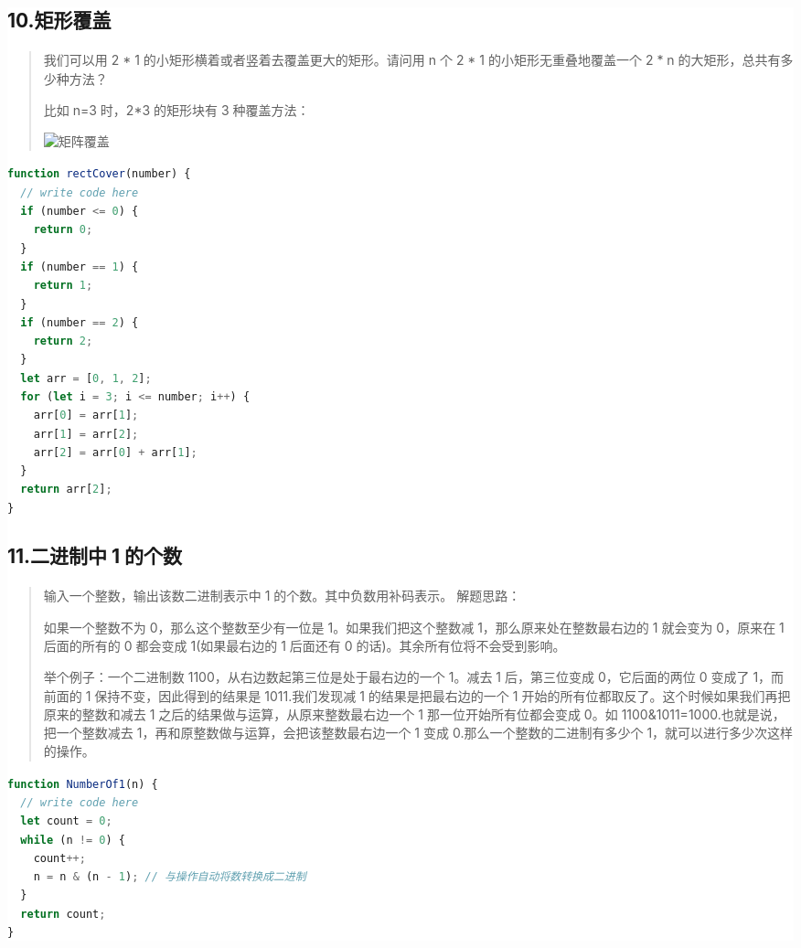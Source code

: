 ## 10.矩形覆盖

> 我们可以用 2 \* 1 的小矩形横着或者竖着去覆盖更大的矩形。请问用 n 个 2 \* 1 的小矩形无重叠地覆盖一个 2 \* n 的大矩形，总共有多少种方法？
>
> 比如 n=3 时，2\*3 的矩形块有 3 种覆盖方法：
>
> ![矩阵覆盖](https://raw.githubusercontent.com/Rana1257/Front-end-Collections/Lee/static/img/矩阵覆盖.png)

```js
function rectCover(number) {
  // write code here
  if (number <= 0) {
    return 0;
  }
  if (number == 1) {
    return 1;
  }
  if (number == 2) {
    return 2;
  }
  let arr = [0, 1, 2];
  for (let i = 3; i <= number; i++) {
    arr[0] = arr[1];
    arr[1] = arr[2];
    arr[2] = arr[0] + arr[1];
  }
  return arr[2];
}
```

## 11.二进制中 1 的个数

> 输入一个整数，输出该数二进制表示中 1 的个数。其中负数用补码表示。
> 解题思路：
>
> 如果一个整数不为 0，那么这个整数至少有一位是 1。如果我们把这个整数减 1，那么原来处在整数最右边的 1 就会变为 0，原来在 1 后面的所有的 0 都会变成 1(如果最右边的 1 后面还有 0 的话)。其余所有位将不会受到影响。
>
> 举个例子：一个二进制数 1100，从右边数起第三位是处于最右边的一个 1。减去 1 后，第三位变成 0，它后面的两位 0 变成了 1，而前面的 1 保持不变，因此得到的结果是 1011.我们发现减 1 的结果是把最右边的一个 1 开始的所有位都取反了。这个时候如果我们再把原来的整数和减去 1 之后的结果做与运算，从原来整数最右边一个 1 那一位开始所有位都会变成 0。如 1100&1011=1000.也就是说，把一个整数减去 1，再和原整数做与运算，会把该整数最右边一个 1 变成 0.那么一个整数的二进制有多少个 1，就可以进行多少次这样的操作。

```js
function NumberOf1(n) {
  // write code here
  let count = 0;
  while (n != 0) {
    count++;
    n = n & (n - 1); // 与操作自动将数转换成二进制
  }
  return count;
}
```
